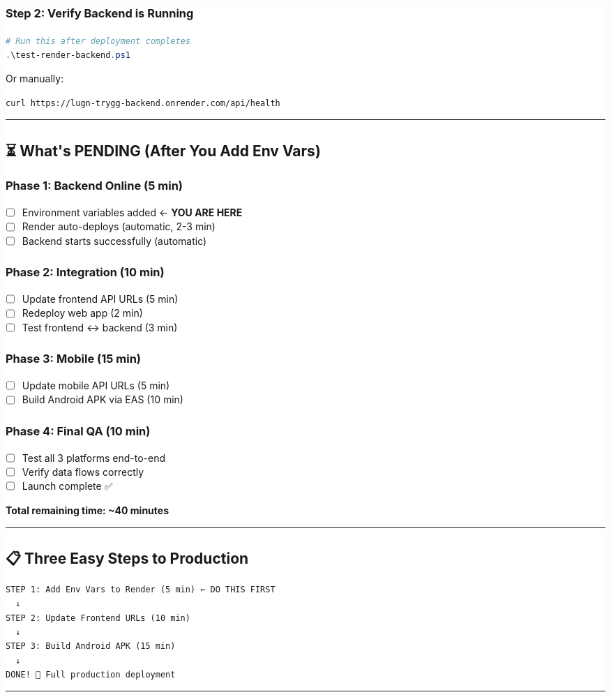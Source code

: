 ### Step 2: Verify Backend is Running
```powershell
# Run this after deployment completes
.\test-render-backend.ps1
```

Or manually:
```bash
curl https://lugn-trygg-backend.onrender.com/api/health
```

---

## ⏳ What's PENDING (After You Add Env Vars)

### Phase 1: Backend Online (5 min)
- [ ] Environment variables added ← **YOU ARE HERE**
- [ ] Render auto-deploys (automatic, 2-3 min)
- [ ] Backend starts successfully (automatic)

### Phase 2: Integration (10 min)
- [ ] Update frontend API URLs (5 min)
- [ ] Redeploy web app (2 min)
- [ ] Test frontend ↔ backend (3 min)

### Phase 3: Mobile (15 min)
- [ ] Update mobile API URLs (5 min)
- [ ] Build Android APK via EAS (10 min)

### Phase 4: Final QA (10 min)
- [ ] Test all 3 platforms end-to-end
- [ ] Verify data flows correctly
- [ ] Launch complete ✅

**Total remaining time: ~40 minutes**

---

## 📋 Three Easy Steps to Production

```
STEP 1: Add Env Vars to Render (5 min) ← DO THIS FIRST
  ↓
STEP 2: Update Frontend URLs (10 min)
  ↓
STEP 3: Build Android APK (15 min)
  ↓
DONE! 🎉 Full production deployment
```

---
